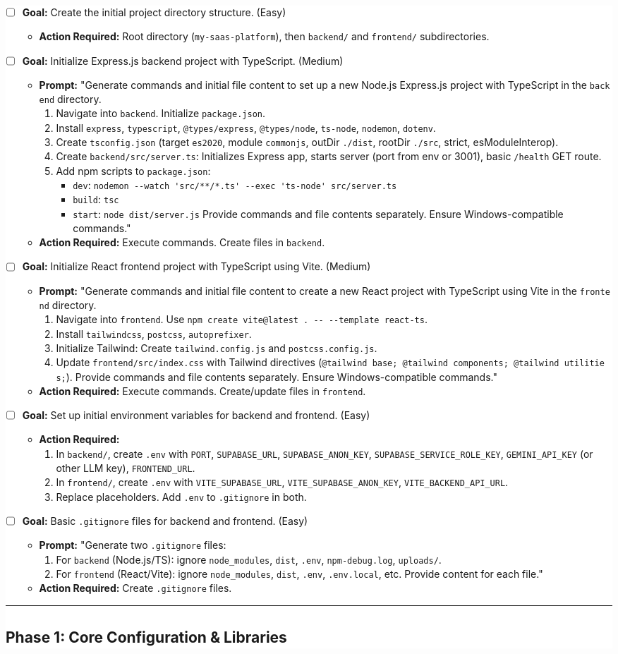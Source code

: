 *   [ ] **Goal:** Create the initial project directory structure. (Easy)
    *   **Action Required:** Root directory (`my-saas-platform`), then `backend/` and `frontend/` subdirectories.

*   [ ] **Goal:** Initialize Express.js backend project with TypeScript. (Medium)
    *   **Prompt:**
        "Generate commands and initial file content to set up a new Node.js Express.js project with TypeScript in the `backend` directory.
        1.  Navigate into `backend`. Initialize `package.json`.
        2.  Install `express`, `typescript`, `@types/express`, `@types/node`, `ts-node`, `nodemon`, `dotenv`.
        3.  Create `tsconfig.json` (target `es2020`, module `commonjs`, outDir `./dist`, rootDir `./src`, strict, esModuleInterop).
        4.  Create `backend/src/server.ts`: Initializes Express app, starts server (port from env or 3001), basic `/health` GET route.
        5.  Add npm scripts to `package.json`:
            *   `dev`: `nodemon --watch 'src/**/*.ts' --exec 'ts-node' src/server.ts`
            *   `build`: `tsc`
            *   `start`: `node dist/server.js`
        Provide commands and file contents separately. Ensure Windows-compatible commands."
    *   **Action Required:** Execute commands. Create files in `backend`.

*   [ ] **Goal:** Initialize React frontend project with TypeScript using Vite. (Medium)
    *   **Prompt:**
        "Generate commands and initial file content to create a new React project with TypeScript using Vite in the `frontend` directory.
        1.  Navigate into `frontend`. Use `npm create vite@latest . -- --template react-ts`.
        2.  Install `tailwindcss`, `postcss`, `autoprefixer`.
        3.  Initialize Tailwind: Create `tailwind.config.js` and `postcss.config.js`.
        4.  Update `frontend/src/index.css` with Tailwind directives (`@tailwind base; @tailwind components; @tailwind utilities;`).
        Provide commands and file contents separately. Ensure Windows-compatible commands."
    *   **Action Required:** Execute commands. Create/update files in `frontend`.

*   [ ] **Goal:** Set up initial environment variables for backend and frontend. (Easy)
    *   **Action Required:**
        1.  In `backend/`, create `.env` with `PORT`, `SUPABASE_URL`, `SUPABASE_ANON_KEY`, `SUPABASE_SERVICE_ROLE_KEY`, `GEMINI_API_KEY` (or other LLM key), `FRONTEND_URL`.
        2.  In `frontend/`, create `.env` with `VITE_SUPABASE_URL`, `VITE_SUPABASE_ANON_KEY`, `VITE_BACKEND_API_URL`.
        3.  Replace placeholders. Add `.env` to `.gitignore` in both.

*   [ ] **Goal:** Basic `.gitignore` files for backend and frontend. (Easy)
    *   **Prompt:**
        "Generate two `.gitignore` files:
        1.  For `backend` (Node.js/TS): ignore `node_modules`, `dist`, `.env`, `npm-debug.log`, `uploads/`.
        2.  For `frontend` (React/Vite): ignore `node_modules`, `dist`, `.env`, `.env.local`, etc.
        Provide content for each file."
    *   **Action Required:** Create `.gitignore` files.

---

## Phase 1: Core Configuration & Libraries
